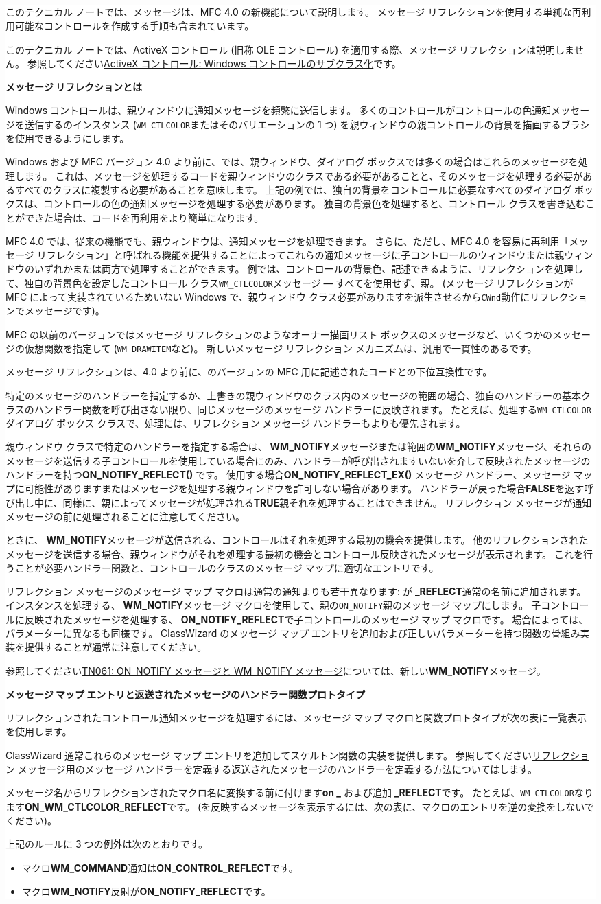  このテクニカル ノートでは、メッセージは、MFC 4.0 の新機能について説明します。 メッセージ リフレクションを使用する単純な再利用可能なコントロールを作成する手順も含まれています。  
  
 このテクニカル ノートでは、ActiveX コントロール (旧称 OLE コントロール) を適用する際、メッセージ リフレクションは説明しません。 参照してください[ActiveX コントロール: Windows コントロールのサブクラス化](../mfc/mfc-activex-controls-subclassing-a-windows-control.md)です。  
  
 **メッセージ リフレクションとは**  
  
 Windows コントロールは、親ウィンドウに通知メッセージを頻繁に送信します。 多くのコントロールがコントロールの色通知メッセージを送信するのインスタンス (`WM_CTLCOLOR`またはそのバリエーションの 1 つ) を親ウィンドウの親コントロールの背景を描画するブラシを使用できるようにします。  
  
 Windows および MFC バージョン 4.0 より前に、では、親ウィンドウ、ダイアログ ボックスでは多くの場合はこれらのメッセージを処理します。 これは、メッセージを処理するコードを親ウィンドウのクラスである必要があることと、そのメッセージを処理する必要があるすべてのクラスに複製する必要があることを意味します。 上記の例では、独自の背景をコントロールに必要なすべてのダイアログ ボックスは、コントロールの色の通知メッセージを処理する必要があります。 独自の背景色を処理すると、コントロール クラスを書き込むことができた場合は、コードを再利用をより簡単になります。  
  
 MFC 4.0 では、従来の機能でも、親ウィンドウは、通知メッセージを処理できます。 さらに、ただし、MFC 4.0 を容易に再利用「メッセージ リフレクション」と呼ばれる機能を提供することによってこれらの通知メッセージに子コントロールのウィンドウまたは親ウィンドウのいずれかまたは両方で処理することができます。 例では、コントロールの背景色、記述できるように、リフレクションを処理して、独自の背景色を設定したコントロール クラス`WM_CTLCOLOR`メッセージ — すべてを使用せず、親。 (メッセージ リフレクションが MFC によって実装されているためいない Windows で、親ウィンドウ クラス必要がありますを派生させるから`CWnd`動作にリフレクションでメッセージです)。  
  
 MFC の以前のバージョンではメッセージ リフレクションのようなオーナー描画リスト ボックスのメッセージなど、いくつかのメッセージの仮想関数を指定して (`WM_DRAWITEM`など)。 新しいメッセージ リフレクション メカニズムは、汎用で一貫性のあるです。  
  
 メッセージ リフレクションは、4.0 より前に、のバージョンの MFC 用に記述されたコードとの下位互換性です。  
  
 特定のメッセージのハンドラーを指定するか、上書きの親ウィンドウのクラス内のメッセージの範囲の場合、独自のハンドラーの基本クラスのハンドラー関数を呼び出さない限り、同じメッセージのメッセージ ハンドラーに反映されます。 たとえば、処理する`WM_CTLCOLOR`ダイアログ ボックス クラスで、処理には、リフレクション メッセージ ハンドラーもよりも優先されます。  
  
 親ウィンドウ クラスで特定のハンドラーを指定する場合は、 **WM_NOTIFY**メッセージまたは範囲の**WM_NOTIFY**メッセージ、それらのメッセージを送信する子コントロールを使用している場合にのみ、ハンドラーが呼び出されますいないを介して反映されたメッセージのハンドラーを持つ**ON_NOTIFY_REFLECT()** です。 使用する場合**ON_NOTIFY_REFLECT_EX()** メッセージ ハンドラー、メッセージ マップに可能性がありますまたはメッセージを処理する親ウィンドウを許可しない場合があります。 ハンドラーが戻った場合**FALSE**を返す呼び出し中に、同様に、親によってメッセージが処理される**TRUE**親それを処理することはできません。 リフレクション メッセージが通知メッセージの前に処理されることに注意してください。  
  
 ときに、 **WM_NOTIFY**メッセージが送信される、コントロールはそれを処理する最初の機会を提供します。 他のリフレクションされたメッセージを送信する場合、親ウィンドウがそれを処理する最初の機会とコントロール反映されたメッセージが表示されます。 これを行うことが必要ハンドラー関数と、コントロールのクラスのメッセージ マップに適切なエントリです。  
  
 リフレクション メッセージのメッセージ マップ マクロは通常の通知よりも若干異なります: が **_REFLECT**通常の名前に追加されます。 インスタンスを処理する、 **WM_NOTIFY**メッセージ マクロを使用して、親の`ON_NOTIFY`親のメッセージ マップにします。 子コントロールに反映されたメッセージを処理する、 **ON_NOTIFY_REFLECT**で子コントロールのメッセージ マップ マクロです。 場合によっては、パラメーターに異なるも同様です。 ClassWizard のメッセージ マップ エントリを追加および正しいパラメーターを持つ関数の骨組み実装を提供することが通常に注意してください。  
  
 参照してください[TN061: ON_NOTIFY メッセージと WM_NOTIFY メッセージ](../mfc/tn061-on-notify-and-wm-notify-messages.md)については、新しい**WM_NOTIFY**メッセージ。  
  
 **メッセージ マップ エントリと返送されたメッセージのハンドラー関数プロトタイプ**  
  
 リフレクションされたコントロール通知メッセージを処理するには、メッセージ マップ マクロと関数プロトタイプが次の表に一覧表示を使用します。  
  
 ClassWizard 通常これらのメッセージ マップ エントリを追加してスケルトン関数の実装を提供します。 参照してください[リフレクション メッセージ用のメッセージ ハンドラーを定義する](../mfc/reference/defining-a-message-handler-for-a-reflected-message.md)返送されたメッセージのハンドラーを定義する方法についてはします。  
  
 メッセージ名からリフレクションされたマクロ名に変換する前に付けます**on _** および追加 **_REFLECT**です。 たとえば、`WM_CTLCOLOR`なります**ON_WM_CTLCOLOR_REFLECT**です。 (を反映するメッセージを表示するには、次の表に、マクロのエントリを逆の変換をしないでください)。  
  
 上記のルールに 3 つの例外は次のとおりです。  
  
-   マクロ**WM_COMMAND**通知は**ON_CONTROL_REFLECT**です。  
  
-   マクロ**WM_NOTIFY**反射が**ON_NOTIFY_REFLECT**です。  
  